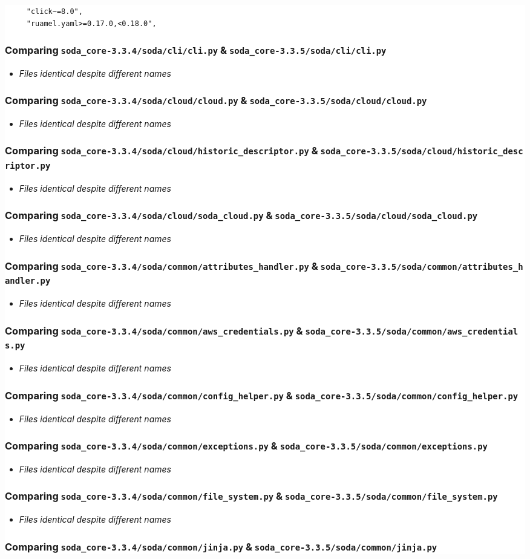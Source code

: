 ```diff
     "click~=8.0",
     "ruamel.yaml>=0.17.0,<0.18.0",
```

### Comparing `soda_core-3.3.4/soda/cli/cli.py` & `soda_core-3.3.5/soda/cli/cli.py`

 * *Files identical despite different names*

### Comparing `soda_core-3.3.4/soda/cloud/cloud.py` & `soda_core-3.3.5/soda/cloud/cloud.py`

 * *Files identical despite different names*

### Comparing `soda_core-3.3.4/soda/cloud/historic_descriptor.py` & `soda_core-3.3.5/soda/cloud/historic_descriptor.py`

 * *Files identical despite different names*

### Comparing `soda_core-3.3.4/soda/cloud/soda_cloud.py` & `soda_core-3.3.5/soda/cloud/soda_cloud.py`

 * *Files identical despite different names*

### Comparing `soda_core-3.3.4/soda/common/attributes_handler.py` & `soda_core-3.3.5/soda/common/attributes_handler.py`

 * *Files identical despite different names*

### Comparing `soda_core-3.3.4/soda/common/aws_credentials.py` & `soda_core-3.3.5/soda/common/aws_credentials.py`

 * *Files identical despite different names*

### Comparing `soda_core-3.3.4/soda/common/config_helper.py` & `soda_core-3.3.5/soda/common/config_helper.py`

 * *Files identical despite different names*

### Comparing `soda_core-3.3.4/soda/common/exceptions.py` & `soda_core-3.3.5/soda/common/exceptions.py`

 * *Files identical despite different names*

### Comparing `soda_core-3.3.4/soda/common/file_system.py` & `soda_core-3.3.5/soda/common/file_system.py`

 * *Files identical despite different names*

### Comparing `soda_core-3.3.4/soda/common/jinja.py` & `soda_core-3.3.5/soda/common/jinja.py`

